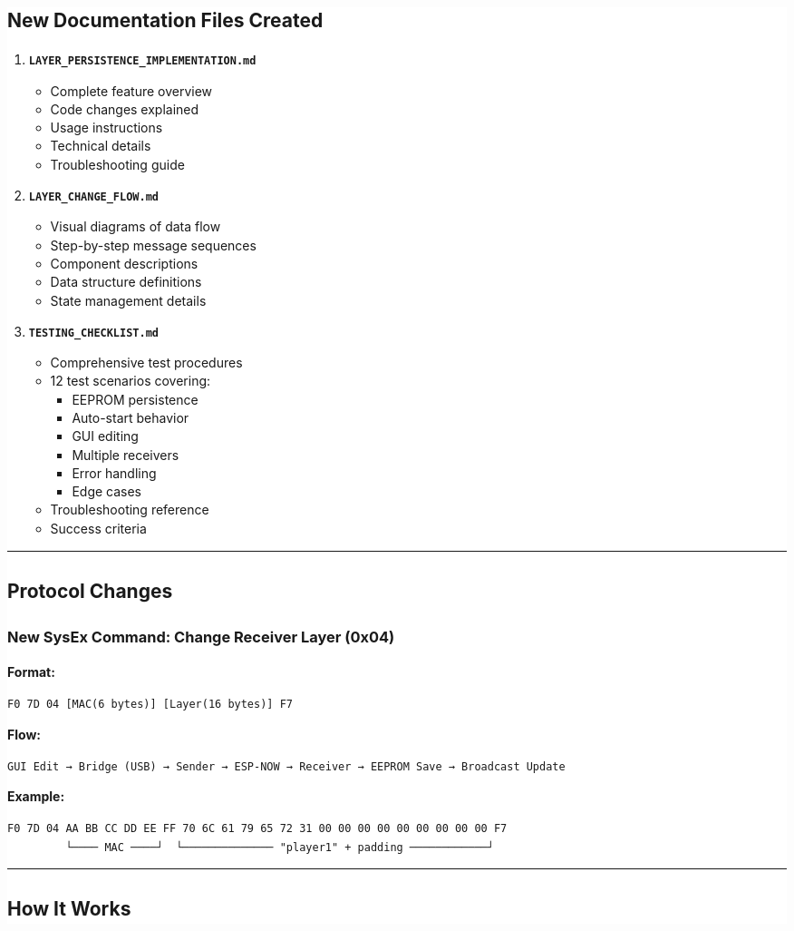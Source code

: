 
## New Documentation Files Created

1. **`LAYER_PERSISTENCE_IMPLEMENTATION.md`**
   - Complete feature overview
   - Code changes explained
   - Usage instructions
   - Technical details
   - Troubleshooting guide

2. **`LAYER_CHANGE_FLOW.md`**
   - Visual diagrams of data flow
   - Step-by-step message sequences
   - Component descriptions
   - Data structure definitions
   - State management details

3. **`TESTING_CHECKLIST.md`**
   - Comprehensive test procedures
   - 12 test scenarios covering:
     - EEPROM persistence
     - Auto-start behavior
     - GUI editing
     - Multiple receivers
     - Error handling
     - Edge cases
   - Troubleshooting reference
   - Success criteria

---

## Protocol Changes

### New SysEx Command: Change Receiver Layer (0x04)

**Format:**
```
F0 7D 04 [MAC(6 bytes)] [Layer(16 bytes)] F7
```

**Flow:**
```
GUI Edit → Bridge (USB) → Sender → ESP-NOW → Receiver → EEPROM Save → Broadcast Update
```

**Example:**
```
F0 7D 04 AA BB CC DD EE FF 70 6C 61 79 65 72 31 00 00 00 00 00 00 00 00 00 F7
         └──── MAC ────┘  └────────────── "player1" + padding ────────────┘
```

---

## How It Works
